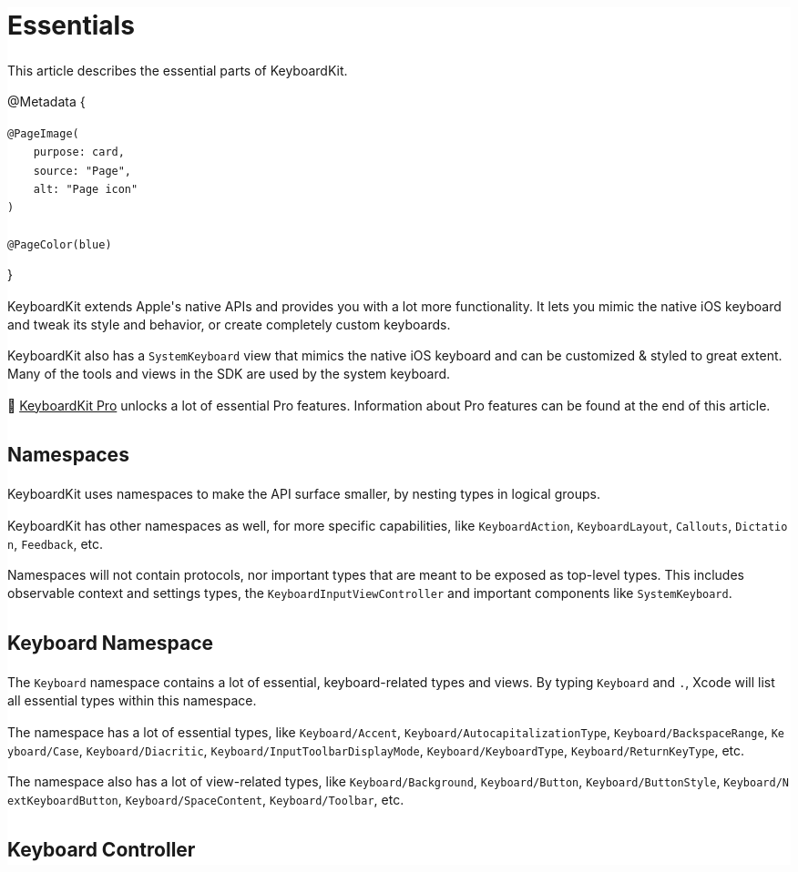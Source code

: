 # Essentials

This article describes the essential parts of KeyboardKit.

@Metadata {

    @PageImage(
        purpose: card,
        source: "Page",
        alt: "Page icon"
    )

    @PageColor(blue)
}

KeyboardKit extends Apple's native APIs and provides you with a lot more functionality. It lets you mimic the native iOS keyboard and tweak its style and behavior, or create completely custom keyboards.

KeyboardKit also has a ``SystemKeyboard`` view that mimics the native iOS keyboard and can be customized & styled to great extent. Many of the tools and views in the SDK are used by the system keyboard.

👑 [KeyboardKit Pro][Pro] unlocks a lot of essential Pro features. Information about Pro features can be found at the end of this article.

[Pro]: https://github.com/KeyboardKit/KeyboardKitPro



## Namespaces

KeyboardKit uses namespaces to make the API surface smaller, by nesting types in logical groups. 

KeyboardKit has other namespaces as well, for more specific capabilities, like ``KeyboardAction``, ``KeyboardLayout``, ``Callouts``, ``Dictation``, ``Feedback``, etc.

Namespaces will not contain protocols, nor important types that are meant to be exposed as top-level types. This includes observable context and settings types, the ``KeyboardInputViewController`` and important components like ``SystemKeyboard``.



## Keyboard Namespace

The ``Keyboard`` namespace contains a lot of essential, keyboard-related types and views. By typing ``Keyboard`` and `.`, Xcode will list all essential types within this namespace.

The namespace has a lot of essential types, like ``Keyboard/Accent``, ``Keyboard/AutocapitalizationType``, ``Keyboard/BackspaceRange``, ``Keyboard/Case``, ``Keyboard/Diacritic``, ``Keyboard/InputToolbarDisplayMode``, ``Keyboard/KeyboardType``, ``Keyboard/ReturnKeyType``, etc.

The namespace also has a lot of view-related types, like ``Keyboard/Background``, ``Keyboard/Button``, ``Keyboard/ButtonStyle``, ``Keyboard/NextKeyboardButton``, ``Keyboard/SpaceContent``, ``Keyboard/Toolbar``, etc.



## Keyboard Controller
